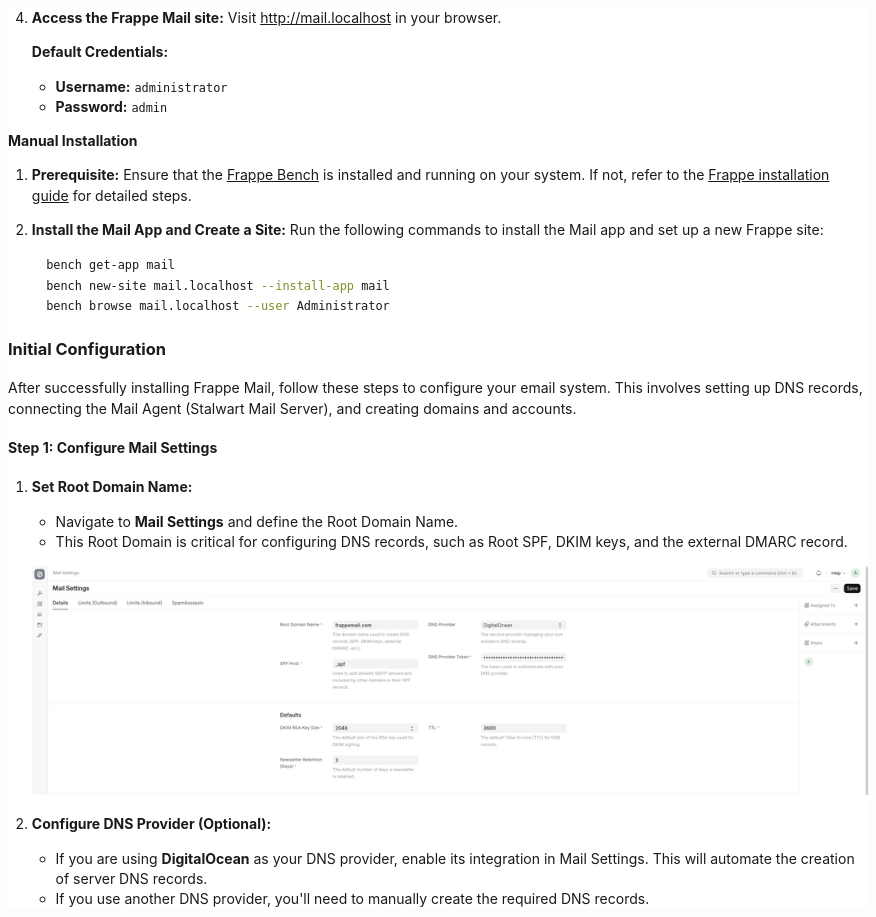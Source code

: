 4. **Access the Frappe Mail site:**
   Visit http://mail.localhost in your browser.

   **Default Credentials:**

   - **Username:** `administrator`
   - **Password:** `admin`

**Manual Installation**

1. **Prerequisite:**
   Ensure that the [Frappe Bench](https://github.com/frappe/bench) is installed and running on your system.
   If not, refer to the [Frappe installation guide](https://docs.frappe.io/framework/user/en/installation) for detailed steps.

1. **Install the Mail App and Create a Site:**
   Run the following commands to install the Mail app and set up a new Frappe site:

   ```bash
     bench get-app mail
     bench new-site mail.localhost --install-app mail
     bench browse mail.localhost --user Administrator
   ```

### Initial Configuration

After successfully installing Frappe Mail, follow these steps to configure your email system. This involves setting up DNS records, connecting the Mail Agent (Stalwart Mail Server), and creating domains and accounts.

#### Step 1: Configure Mail Settings

1. **Set Root Domain Name:**

   - Navigate to **Mail Settings** and define the Root Domain Name.
   - This Root Domain is critical for configuring DNS records, such as Root SPF, DKIM keys, and the external DMARC record.

   ![mail-settings-details](docs/screenshots/mail-settings-details.png)

2. **Configure DNS Provider (Optional):**

   - If you are using **DigitalOcean** as your DNS provider, enable its integration in Mail Settings. This will automate the creation of server DNS records.
   - If you use another DNS provider, you'll need to manually create the required DNS records.
